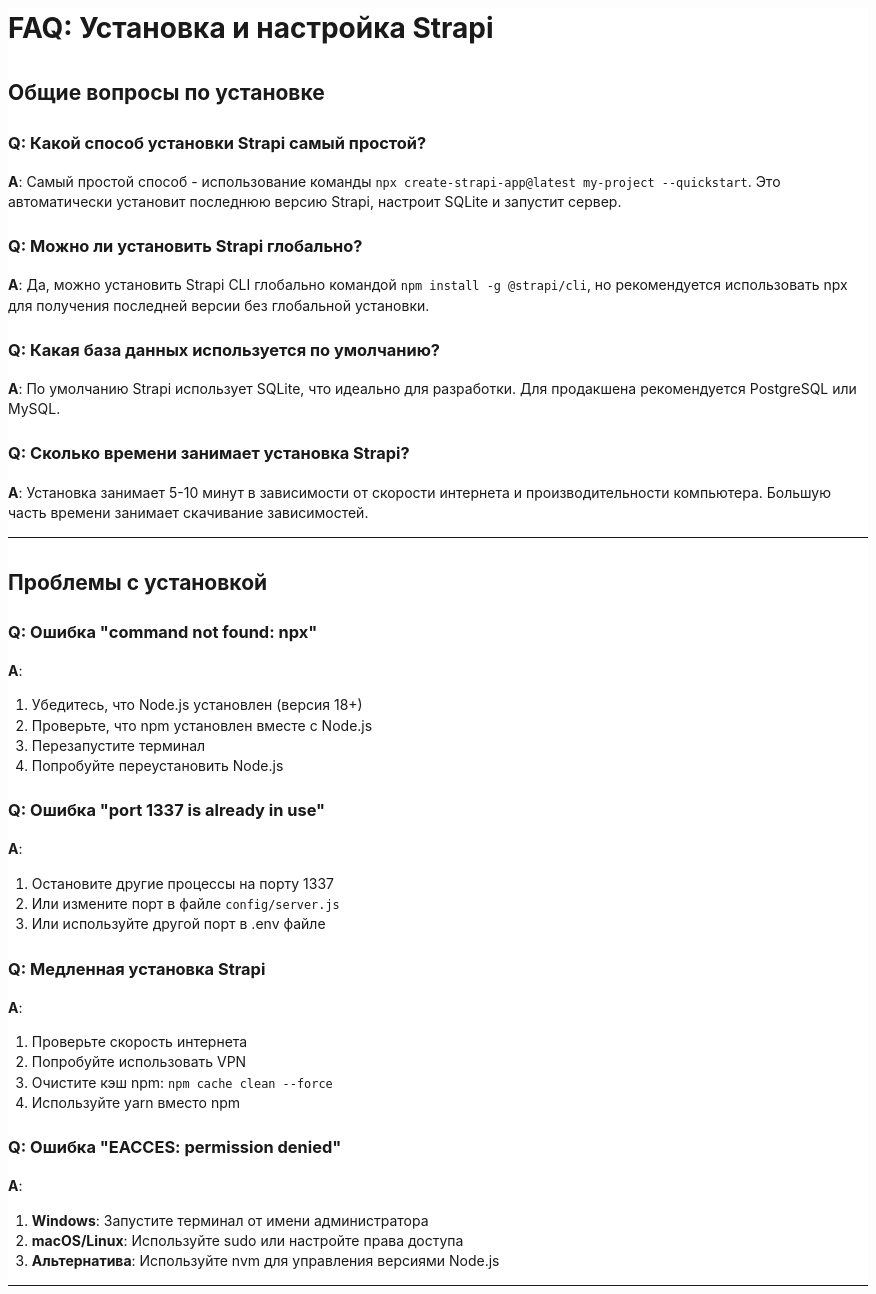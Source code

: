 # FAQ: Установка и настройка Strapi

## Общие вопросы по установке

### Q: Какой способ установки Strapi самый простой?
**A**: Самый простой способ - использование команды `npx create-strapi-app@latest my-project --quickstart`. Это автоматически установит последнюю версию Strapi, настроит SQLite и запустит сервер.

### Q: Можно ли установить Strapi глобально?
**A**: Да, можно установить Strapi CLI глобально командой `npm install -g @strapi/cli`, но рекомендуется использовать npx для получения последней версии без глобальной установки.

### Q: Какая база данных используется по умолчанию?
**A**: По умолчанию Strapi использует SQLite, что идеально для разработки. Для продакшена рекомендуется PostgreSQL или MySQL.

### Q: Сколько времени занимает установка Strapi?
**A**: Установка занимает 5-10 минут в зависимости от скорости интернета и производительности компьютера. Большую часть времени занимает скачивание зависимостей.

---

## Проблемы с установкой

### Q: Ошибка "command not found: npx"
**A**: 
1. Убедитесь, что Node.js установлен (версия 18+)
2. Проверьте, что npm установлен вместе с Node.js
3. Перезапустите терминал
4. Попробуйте переустановить Node.js

### Q: Ошибка "port 1337 is already in use"
**A**: 
1. Остановите другие процессы на порту 1337
2. Или измените порт в файле `config/server.js`
3. Или используйте другой порт в .env файле

### Q: Медленная установка Strapi
**A**: 
1. Проверьте скорость интернета
2. Попробуйте использовать VPN
3. Очистите кэш npm: `npm cache clean --force`
4. Используйте yarn вместо npm

### Q: Ошибка "EACCES: permission denied"
**A**: 
1. **Windows**: Запустите терминал от имени администратора
2. **macOS/Linux**: Используйте sudo или настройте права доступа
3. **Альтернатива**: Используйте nvm для управления версиями Node.js

---